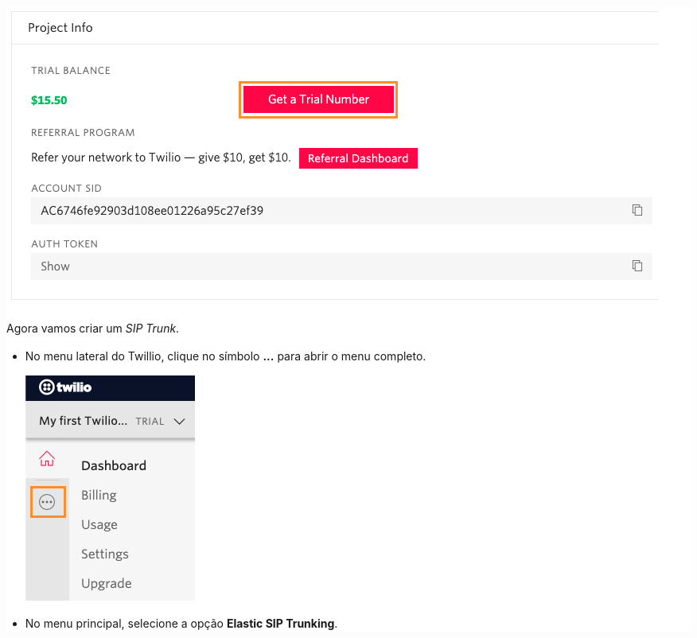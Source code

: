 ![](get-a-trial-number.png)

Agora vamos criar um *SIP Trunk*.

* No menu lateral do Twillio, clique no símbolo **...** para abrir o menu completo.

  ![](twillio-main-menu.png)
* No menu principal, selecione a opção **Elastic SIP Trunking**.
